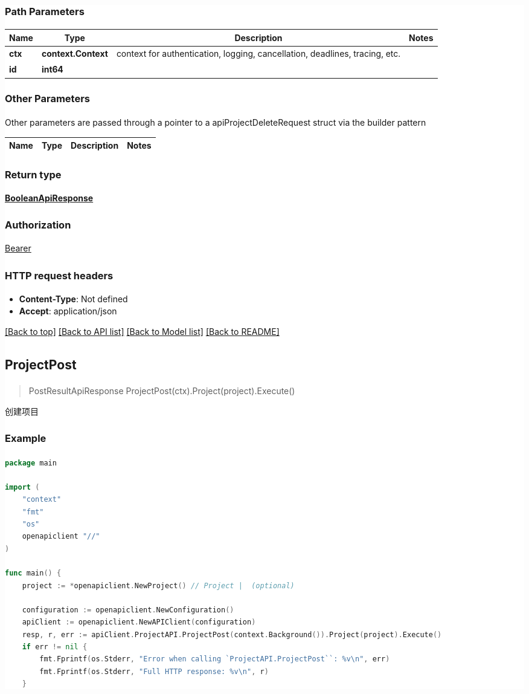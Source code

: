### Path Parameters


Name | Type | Description  | Notes
------------- | ------------- | ------------- | -------------
**ctx** | **context.Context** | context for authentication, logging, cancellation, deadlines, tracing, etc.
**id** | **int64** |  | 

### Other Parameters

Other parameters are passed through a pointer to a apiProjectDeleteRequest struct via the builder pattern


Name | Type | Description  | Notes
------------- | ------------- | ------------- | -------------


### Return type

[**BooleanApiResponse**](BooleanApiResponse.md)

### Authorization

[Bearer](../README.md#Bearer)

### HTTP request headers

- **Content-Type**: Not defined
- **Accept**: application/json

[[Back to top]](#) [[Back to API list]](../README.md#documentation-for-api-endpoints)
[[Back to Model list]](../README.md#documentation-for-models)
[[Back to README]](../README.md)


## ProjectPost

> PostResultApiResponse ProjectPost(ctx).Project(project).Execute()

创建项目



### Example

```go
package main

import (
	"context"
	"fmt"
	"os"
	openapiclient "//"
)

func main() {
	project := *openapiclient.NewProject() // Project |  (optional)

	configuration := openapiclient.NewConfiguration()
	apiClient := openapiclient.NewAPIClient(configuration)
	resp, r, err := apiClient.ProjectAPI.ProjectPost(context.Background()).Project(project).Execute()
	if err != nil {
		fmt.Fprintf(os.Stderr, "Error when calling `ProjectAPI.ProjectPost``: %v\n", err)
		fmt.Fprintf(os.Stderr, "Full HTTP response: %v\n", r)
	}
```